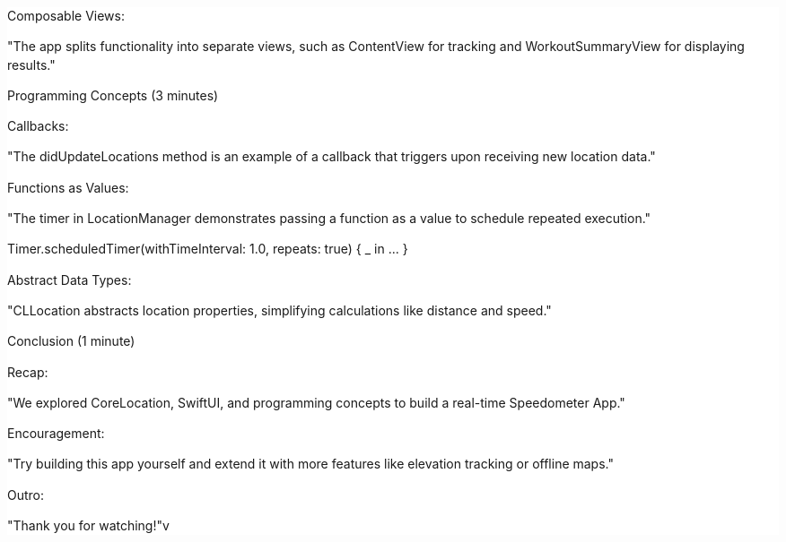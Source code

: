 Composable Views:

"The app splits functionality into separate views, such as ContentView for tracking and WorkoutSummaryView for displaying results."

Programming Concepts (3 minutes)

Callbacks:

"The didUpdateLocations method is an example of a callback that triggers upon receiving new location data."

Functions as Values:

"The timer in LocationManager demonstrates passing a function as a value to schedule repeated execution."

Timer.scheduledTimer(withTimeInterval: 1.0, repeats: true) { _ in ... }

Abstract Data Types:

"CLLocation abstracts location properties, simplifying calculations like distance and speed."

Conclusion (1 minute)

Recap:

"We explored CoreLocation, SwiftUI, and programming concepts to build a real-time Speedometer App."

Encouragement:

"Try building this app yourself and extend it with more features like elevation tracking or offline maps."

Outro:

"Thank you for watching!"v
